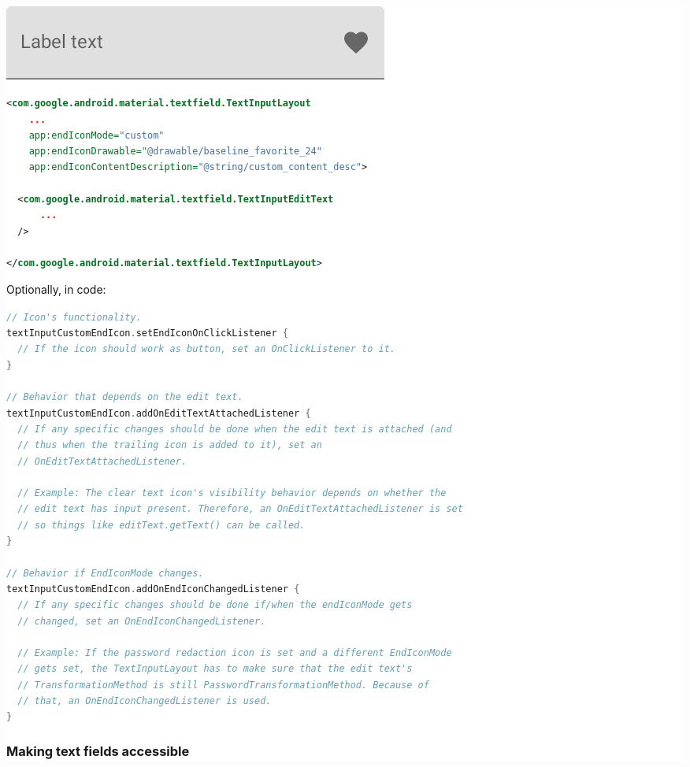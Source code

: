 !["Text field with a custom trailing icon."](assets/textfields/textfields_custom.png)

```xml
<com.google.android.material.textfield.TextInputLayout
    ...
    app:endIconMode="custom"
    app:endIconDrawable="@drawable/baseline_favorite_24"
    app:endIconContentDescription="@string/custom_content_desc">

  <com.google.android.material.textfield.TextInputEditText
      ...
  />

</com.google.android.material.textfield.TextInputLayout>
```

Optionally, in code:

```kt
// Icon's functionality.
textInputCustomEndIcon.setEndIconOnClickListener {
  // If the icon should work as button, set an OnClickListener to it.
}

// Behavior that depends on the edit text.
textInputCustomEndIcon.addOnEditTextAttachedListener {
  // If any specific changes should be done when the edit text is attached (and
  // thus when the trailing icon is added to it), set an
  // OnEditTextAttachedListener.

  // Example: The clear text icon's visibility behavior depends on whether the
  // edit text has input present. Therefore, an OnEditTextAttachedListener is set
  // so things like editText.getText() can be called.
}

// Behavior if EndIconMode changes.
textInputCustomEndIcon.addOnEndIconChangedListener {
  // If any specific changes should be done if/when the endIconMode gets
  // changed, set an OnEndIconChangedListener.

  // Example: If the password redaction icon is set and a different EndIconMode
  // gets set, the TextInputLayout has to make sure that the edit text's
  // TransformationMethod is still PasswordTransformationMethod. Because of
  // that, an OnEndIconChangedListener is used.
}
```

### Making text fields accessible
